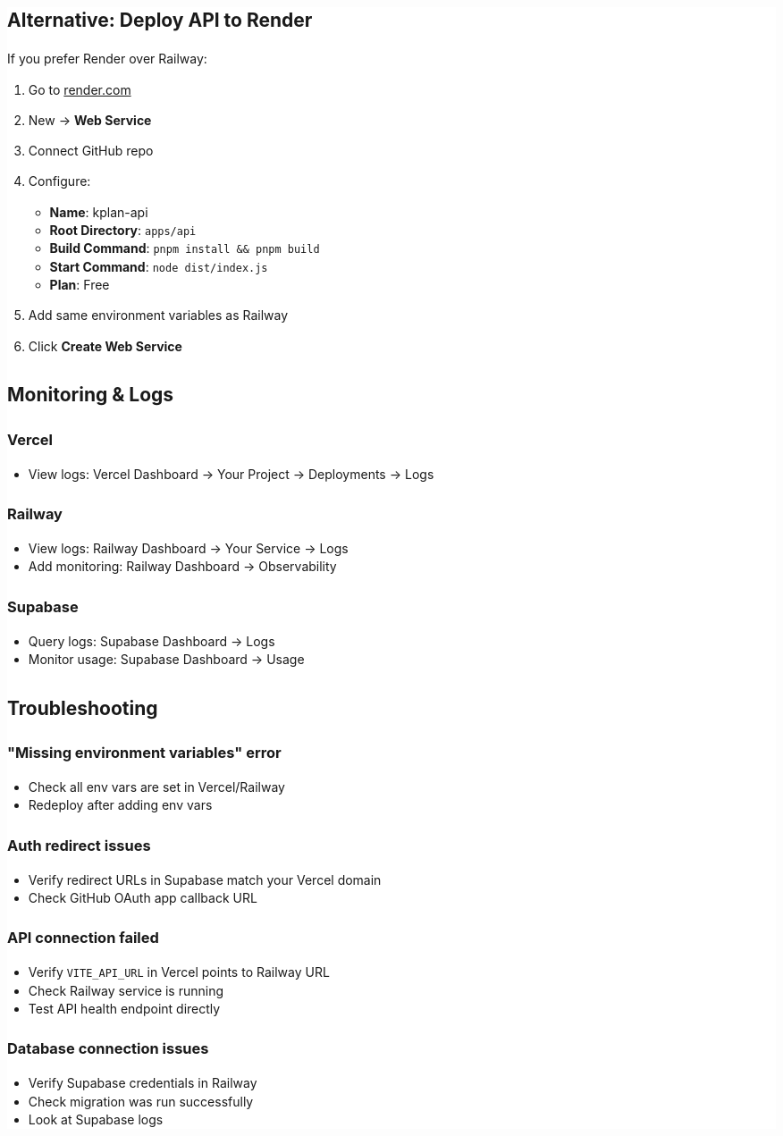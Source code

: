 ## Alternative: Deploy API to Render

If you prefer Render over Railway:

1. Go to [render.com](https://render.com)
2. New → **Web Service**
3. Connect GitHub repo
4. Configure:
   - **Name**: kplan-api
   - **Root Directory**: `apps/api`
   - **Build Command**: `pnpm install && pnpm build`
   - **Start Command**: `node dist/index.js`
   - **Plan**: Free

5. Add same environment variables as Railway
6. Click **Create Web Service**

## Monitoring & Logs

### Vercel
- View logs: Vercel Dashboard → Your Project → Deployments → Logs

### Railway
- View logs: Railway Dashboard → Your Service → Logs
- Add monitoring: Railway Dashboard → Observability

### Supabase
- Query logs: Supabase Dashboard → Logs
- Monitor usage: Supabase Dashboard → Usage

## Troubleshooting

### "Missing environment variables" error
- Check all env vars are set in Vercel/Railway
- Redeploy after adding env vars

### Auth redirect issues
- Verify redirect URLs in Supabase match your Vercel domain
- Check GitHub OAuth app callback URL

### API connection failed
- Verify `VITE_API_URL` in Vercel points to Railway URL
- Check Railway service is running
- Test API health endpoint directly

### Database connection issues
- Verify Supabase credentials in Railway
- Check migration was run successfully
- Look at Supabase logs
